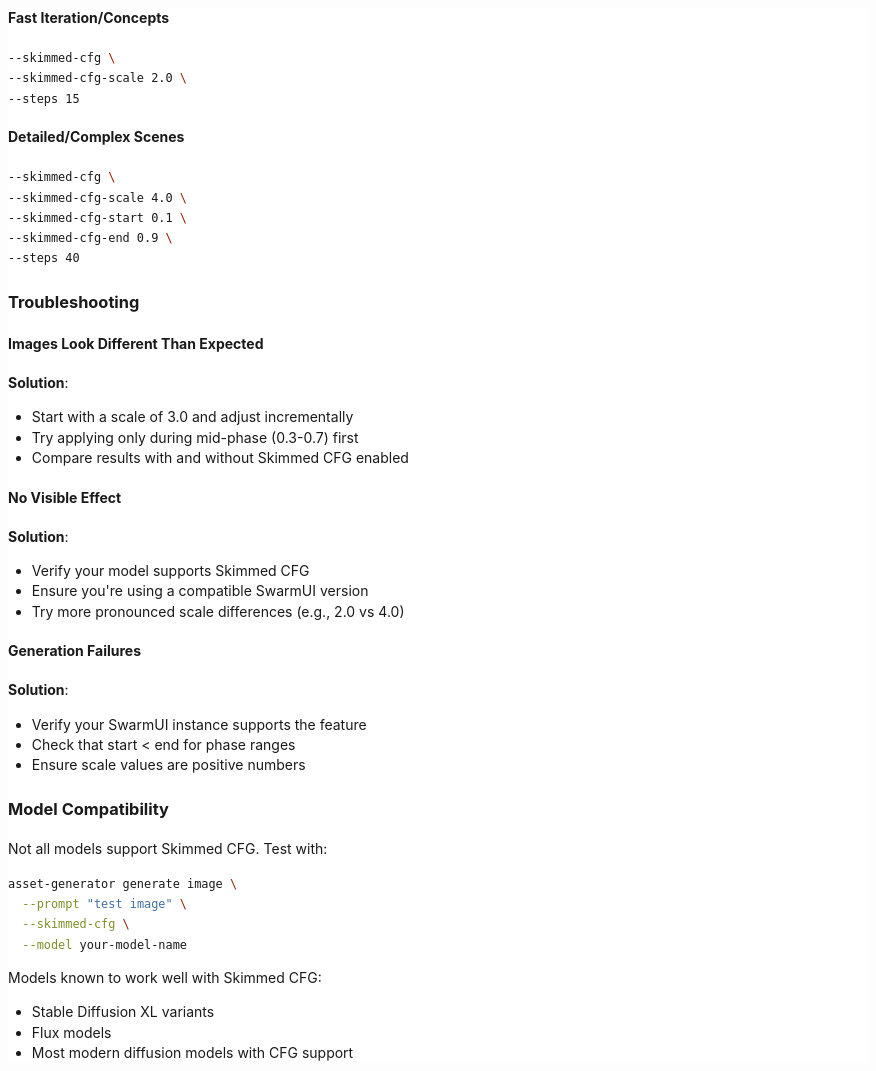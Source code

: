 #### Fast Iteration/Concepts
```bash
--skimmed-cfg \
--skimmed-cfg-scale 2.0 \
--steps 15
```

#### Detailed/Complex Scenes
```bash
--skimmed-cfg \
--skimmed-cfg-scale 4.0 \
--skimmed-cfg-start 0.1 \
--skimmed-cfg-end 0.9 \
--steps 40
```

### Troubleshooting

#### Images Look Different Than Expected

**Solution**: 
- Start with a scale of 3.0 and adjust incrementally
- Try applying only during mid-phase (0.3-0.7) first
- Compare results with and without Skimmed CFG enabled

#### No Visible Effect

**Solution**:
- Verify your model supports Skimmed CFG
- Ensure you're using a compatible SwarmUI version
- Try more pronounced scale differences (e.g., 2.0 vs 4.0)

#### Generation Failures

**Solution**:
- Verify your SwarmUI instance supports the feature
- Check that start < end for phase ranges
- Ensure scale values are positive numbers

### Model Compatibility

Not all models support Skimmed CFG. Test with:

```bash
asset-generator generate image \
  --prompt "test image" \
  --skimmed-cfg \
  --model your-model-name
```

Models known to work well with Skimmed CFG:
- Stable Diffusion XL variants
- Flux models
- Most modern diffusion models with CFG support
